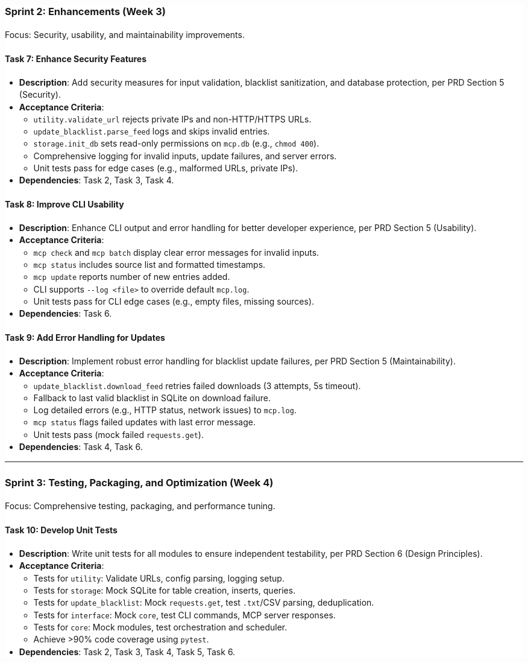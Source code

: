 
### Sprint 2: Enhancements (Week 3)
Focus: Security, usability, and maintainability improvements.

#### Task 7: Enhance Security Features
- **Description**: Add security measures for input validation, blacklist sanitization, and database protection, per PRD Section 5 (Security).
- **Acceptance Criteria**:
  - `utility.validate_url` rejects private IPs and non-HTTP/HTTPS URLs.
  - `update_blacklist.parse_feed` logs and skips invalid entries.
  - `storage.init_db` sets read-only permissions on `mcp.db` (e.g., `chmod 400`).
  - Comprehensive logging for invalid inputs, update failures, and server errors.
  - Unit tests pass for edge cases (e.g., malformed URLs, private IPs).
- **Dependencies**: Task 2, Task 3, Task 4.

#### Task 8: Improve CLI Usability
- **Description**: Enhance CLI output and error handling for better developer experience, per PRD Section 5 (Usability).
- **Acceptance Criteria**:
  - `mcp check` and `mcp batch` display clear error messages for invalid inputs.
  - `mcp status` includes source list and formatted timestamps.
  - `mcp update` reports number of new entries added.
  - CLI supports `--log <file>` to override default `mcp.log`.
  - Unit tests pass for CLI edge cases (e.g., empty files, missing sources).
- **Dependencies**: Task 6.

#### Task 9: Add Error Handling for Updates
- **Description**: Implement robust error handling for blacklist update failures, per PRD Section 5 (Maintainability).
- **Acceptance Criteria**:
  - `update_blacklist.download_feed` retries failed downloads (3 attempts, 5s timeout).
  - Fallback to last valid blacklist in SQLite on download failure.
  - Log detailed errors (e.g., HTTP status, network issues) to `mcp.log`.
  - `mcp status` flags failed updates with last error message.
  - Unit tests pass (mock failed `requests.get`).
- **Dependencies**: Task 4, Task 6.

---

### Sprint 3: Testing, Packaging, and Optimization (Week 4)
Focus: Comprehensive testing, packaging, and performance tuning.

#### Task 10: Develop Unit Tests
- **Description**: Write unit tests for all modules to ensure independent testability, per PRD Section 6 (Design Principles).
- **Acceptance Criteria**:
  - Tests for `utility`: Validate URLs, config parsing, logging setup.
  - Tests for `storage`: Mock SQLite for table creation, inserts, queries.
  - Tests for `update_blacklist`: Mock `requests.get`, test `.txt`/CSV parsing, deduplication.
  - Tests for `interface`: Mock `core`, test CLI commands, MCP server responses.
  - Tests for `core`: Mock modules, test orchestration and scheduler.
  - Achieve >90% code coverage using `pytest`.
- **Dependencies**: Task 2, Task 3, Task 4, Task 5, Task 6.

